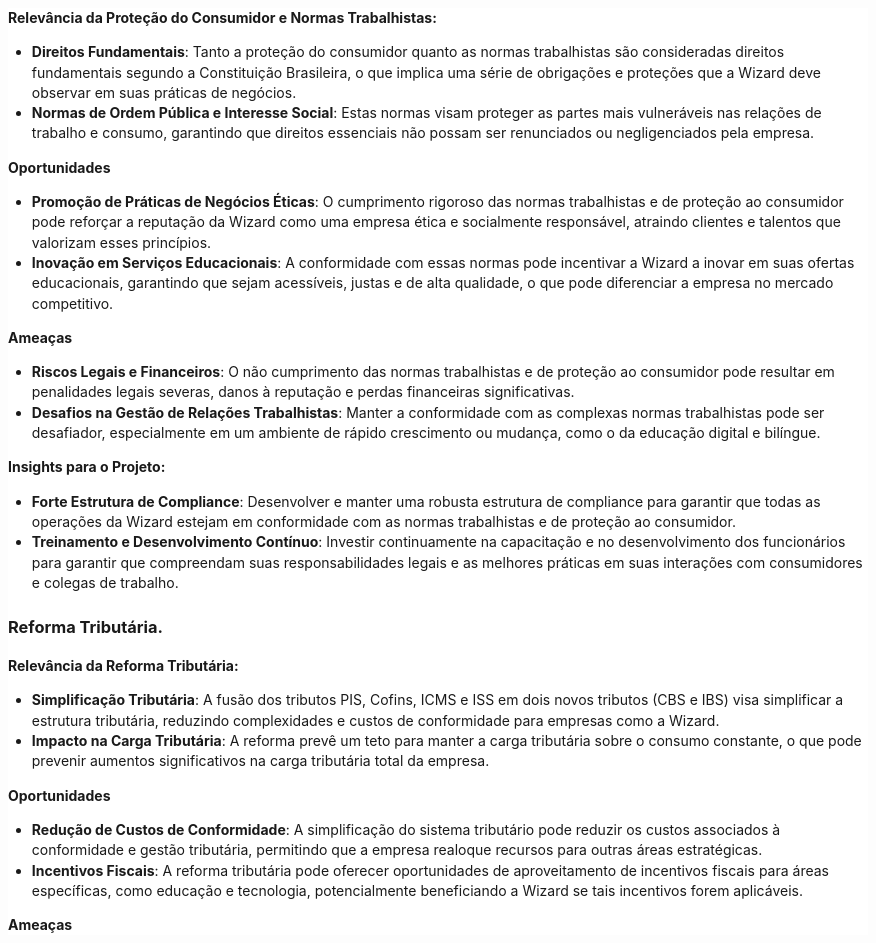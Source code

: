 **Relevância da Proteção do Consumidor e Normas Trabalhistas:**

- **Direitos Fundamentais**: Tanto a proteção do consumidor quanto as normas trabalhistas são consideradas direitos fundamentais segundo a Constituição Brasileira, o que implica uma série de obrigações e proteções que a Wizard deve observar em suas práticas de negócios.
- **Normas de Ordem Pública e Interesse Social**: Estas normas visam proteger as partes mais vulneráveis nas relações de trabalho e consumo, garantindo que direitos essenciais não possam ser renunciados ou negligenciados pela empresa.

**Oportunidades**

- **Promoção de Práticas de Negócios Éticas**: O cumprimento rigoroso das normas trabalhistas e de proteção ao consumidor pode reforçar a reputação da Wizard como uma empresa ética e socialmente responsável, atraindo clientes e talentos que valorizam esses princípios.
- **Inovação em Serviços Educacionais**: A conformidade com essas normas pode incentivar a Wizard a inovar em suas ofertas educacionais, garantindo que sejam acessíveis, justas e de alta qualidade, o que pode diferenciar a empresa no mercado competitivo.

**Ameaças**

- **Riscos Legais e Financeiros**: O não cumprimento das normas trabalhistas e de proteção ao consumidor pode resultar em penalidades legais severas, danos à reputação e perdas financeiras significativas.
- **Desafios na Gestão de Relações Trabalhistas**: Manter a conformidade com as complexas normas trabalhistas pode ser desafiador, especialmente em um ambiente de rápido crescimento ou mudança, como o da educação digital e bilíngue.

**Insights para o Projeto:**

- **Forte Estrutura de Compliance**: Desenvolver e manter uma robusta estrutura de compliance para garantir que todas as operações da Wizard estejam em conformidade com as normas trabalhistas e de proteção ao consumidor.
- **Treinamento e Desenvolvimento Contínuo**: Investir continuamente na capacitação e no desenvolvimento dos funcionários para garantir que compreendam suas responsabilidades legais e as melhores práticas em suas interações com consumidores e colegas de trabalho.

### Reforma Tributária.

**Relevância da Reforma Tributária:**

- **Simplificação Tributária**: A fusão dos tributos PIS, Cofins, ICMS e ISS em dois novos tributos (CBS e IBS) visa simplificar a estrutura tributária, reduzindo complexidades e custos de conformidade para empresas como a Wizard.
- **Impacto na Carga Tributária**: A reforma prevê um teto para manter a carga tributária sobre o consumo constante, o que pode prevenir aumentos significativos na carga tributária total da empresa.

**Oportunidades**

- **Redução de Custos de Conformidade**: A simplificação do sistema tributário pode reduzir os custos associados à conformidade e gestão tributária, permitindo que a empresa realoque recursos para outras áreas estratégicas.
- **Incentivos Fiscais**: A reforma tributária pode oferecer oportunidades de aproveitamento de incentivos fiscais para áreas específicas, como educação e tecnologia, potencialmente beneficiando a Wizard se tais incentivos forem aplicáveis.

**Ameaças**

